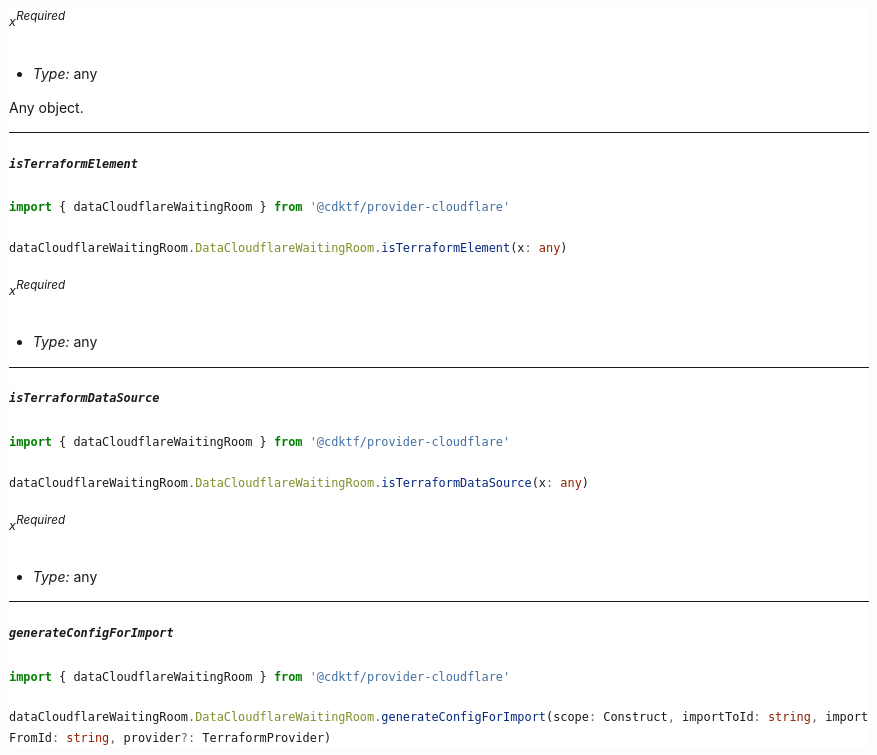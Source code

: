 ###### `x`<sup>Required</sup> <a name="x" id="@cdktf/provider-cloudflare.dataCloudflareWaitingRoom.DataCloudflareWaitingRoom.isConstruct.parameter.x"></a>

- *Type:* any

Any object.

---

##### `isTerraformElement` <a name="isTerraformElement" id="@cdktf/provider-cloudflare.dataCloudflareWaitingRoom.DataCloudflareWaitingRoom.isTerraformElement"></a>

```typescript
import { dataCloudflareWaitingRoom } from '@cdktf/provider-cloudflare'

dataCloudflareWaitingRoom.DataCloudflareWaitingRoom.isTerraformElement(x: any)
```

###### `x`<sup>Required</sup> <a name="x" id="@cdktf/provider-cloudflare.dataCloudflareWaitingRoom.DataCloudflareWaitingRoom.isTerraformElement.parameter.x"></a>

- *Type:* any

---

##### `isTerraformDataSource` <a name="isTerraformDataSource" id="@cdktf/provider-cloudflare.dataCloudflareWaitingRoom.DataCloudflareWaitingRoom.isTerraformDataSource"></a>

```typescript
import { dataCloudflareWaitingRoom } from '@cdktf/provider-cloudflare'

dataCloudflareWaitingRoom.DataCloudflareWaitingRoom.isTerraformDataSource(x: any)
```

###### `x`<sup>Required</sup> <a name="x" id="@cdktf/provider-cloudflare.dataCloudflareWaitingRoom.DataCloudflareWaitingRoom.isTerraformDataSource.parameter.x"></a>

- *Type:* any

---

##### `generateConfigForImport` <a name="generateConfigForImport" id="@cdktf/provider-cloudflare.dataCloudflareWaitingRoom.DataCloudflareWaitingRoom.generateConfigForImport"></a>

```typescript
import { dataCloudflareWaitingRoom } from '@cdktf/provider-cloudflare'

dataCloudflareWaitingRoom.DataCloudflareWaitingRoom.generateConfigForImport(scope: Construct, importToId: string, importFromId: string, provider?: TerraformProvider)
```
